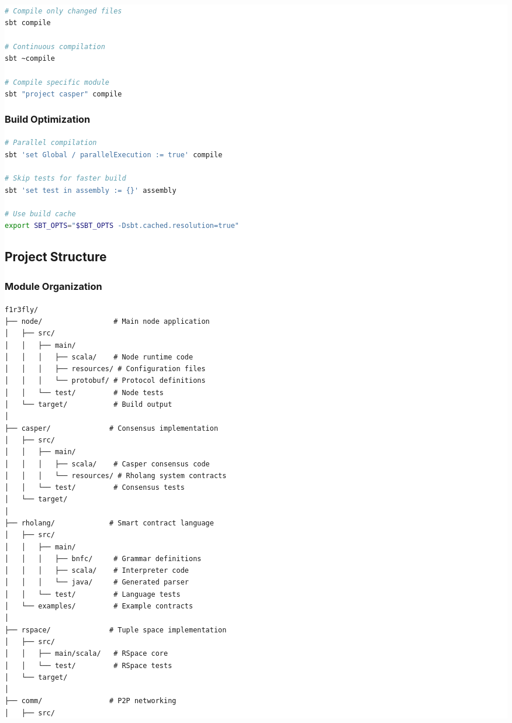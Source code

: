 ```bash
# Compile only changed files
sbt compile

# Continuous compilation
sbt ~compile

# Compile specific module
sbt "project casper" compile
```

### Build Optimization

```bash
# Parallel compilation
sbt 'set Global / parallelExecution := true' compile

# Skip tests for faster build
sbt 'set test in assembly := {}' assembly

# Use build cache
export SBT_OPTS="$SBT_OPTS -Dsbt.cached.resolution=true"
```

## Project Structure

### Module Organization

```
f1r3fly/
├── node/                 # Main node application
│   ├── src/
│   │   ├── main/
│   │   │   ├── scala/    # Node runtime code
│   │   │   ├── resources/ # Configuration files
│   │   │   └── protobuf/ # Protocol definitions
│   │   └── test/         # Node tests
│   └── target/           # Build output
│
├── casper/              # Consensus implementation
│   ├── src/
│   │   ├── main/
│   │   │   ├── scala/    # Casper consensus code
│   │   │   └── resources/ # Rholang system contracts
│   │   └── test/         # Consensus tests
│   └── target/
│
├── rholang/             # Smart contract language
│   ├── src/
│   │   ├── main/
│   │   │   ├── bnfc/     # Grammar definitions
│   │   │   ├── scala/    # Interpreter code
│   │   │   └── java/     # Generated parser
│   │   └── test/         # Language tests
│   └── examples/         # Example contracts
│
├── rspace/              # Tuple space implementation
│   ├── src/
│   │   ├── main/scala/   # RSpace core
│   │   └── test/         # RSpace tests
│   └── target/
│
├── comm/                # P2P networking
│   ├── src/
```